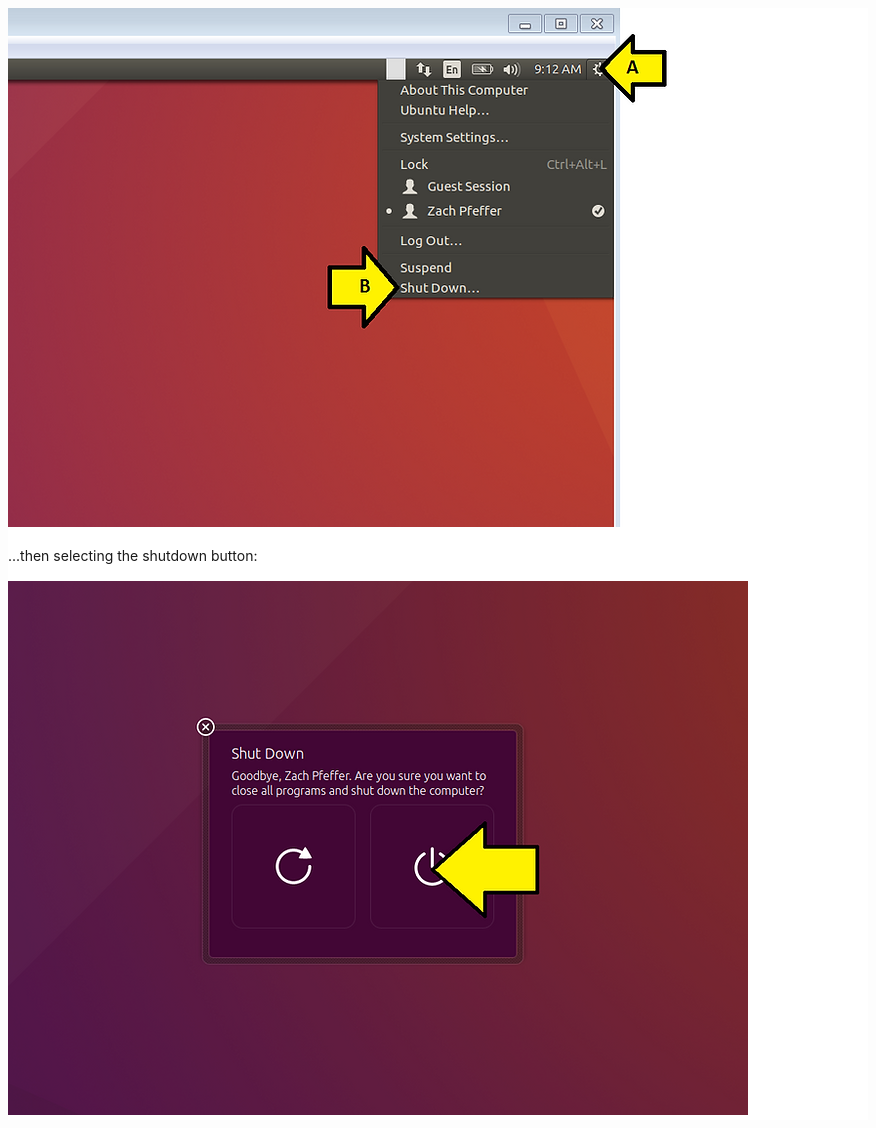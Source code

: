 ![shut_down_ubuntu_2](shut_down_ubuntu_2.png)

...then selecting the shutdown button:

![click_shutdown_button_3](click_shutdown_button_3.png)
